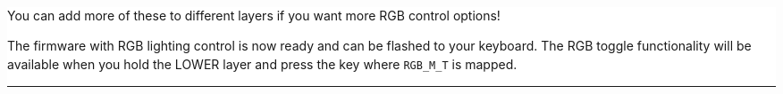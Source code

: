 You can add more of these to different layers if you want more RGB control options!

The firmware with RGB lighting control is now ready and can be flashed to your keyboard. The RGB toggle functionality will be available when you hold the LOWER layer and press the key where `RGB_M_T` is mapped.

---

